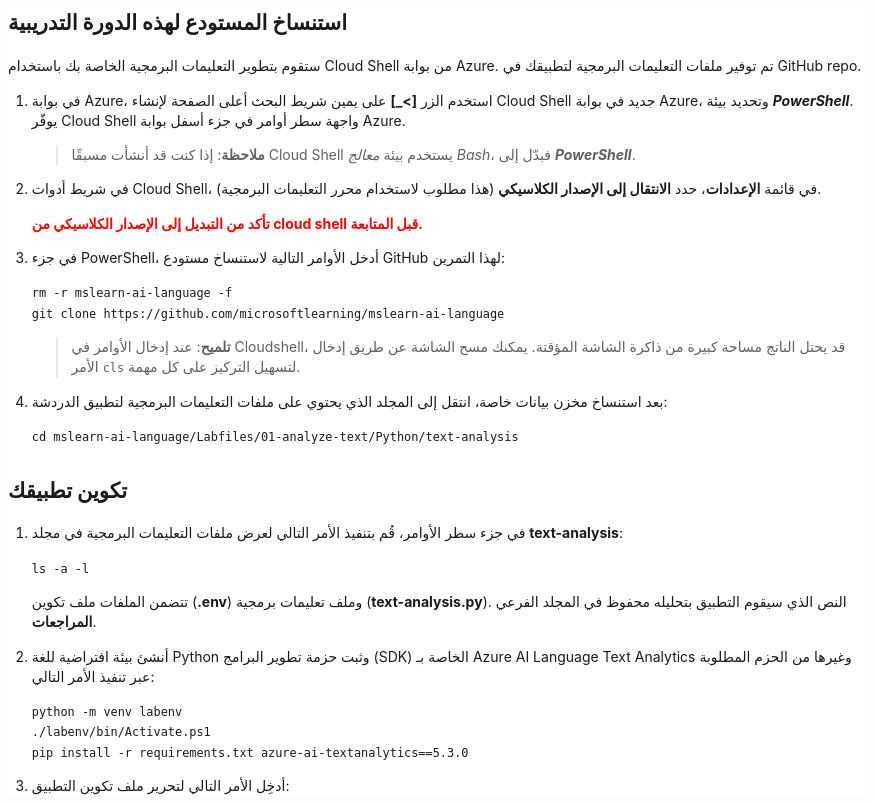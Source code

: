 ## استنساخ المستودع لهذه الدورة التدريبية

ستقوم بتطوير التعليمات البرمجية الخاصة بك باستخدام Cloud Shell من بوابة Azure. تم توفير ملفات التعليمات البرمجية لتطبيقك في GitHub repo.

1. في بوابة Azure، استخدم الزر **[\>_]** على يمين شريط البحث أعلى الصفحة لإنشاء Cloud Shell جديد في بوابة Azure، وتحديد بيئة ***PowerShell***. يوفّر Cloud Shell واجهة سطر أوامر في جزء أسفل بوابة Azure.

    > **ملاحظة**: إذا كنت قد أنشأت مسبقًا Cloud Shell يستخدم بيئة *معالج Bash*، فبدّل إلى ***PowerShell***.

1. في شريط أدوات Cloud Shell، في قائمة **الإعدادات**، حدد **الانتقال إلى الإصدار الكلاسيكي** (هذا مطلوب لاستخدام محرر التعليمات البرمجية).

    **<font color="red">تأكد من التبديل إلى الإصدار الكلاسيكي من cloud shell قبل المتابعة.</font>**

1. في جزء PowerShell، أدخل الأوامر التالية لاستنساخ مستودع GitHub لهذا التمرين:

    ```
    rm -r mslearn-ai-language -f
    git clone https://github.com/microsoftlearning/mslearn-ai-language
    ```

    > **تلميح**: عند إدخال الأوامر في Cloudshell، قد يحتل الناتج مساحة كبيرة من ذاكرة الشاشة المؤقتة. يمكنك مسح الشاشة عن طريق إدخال الأمر `cls` لتسهيل التركيز على كل مهمة.

1. بعد استنساخ مخزن بيانات خاصة، انتقل إلى المجلد الذي يحتوي على ملفات التعليمات البرمجية لتطبيق الدردشة:  

    ```
    cd mslearn-ai-language/Labfiles/01-analyze-text/Python/text-analysis
    ```

## تكوين تطبيقك

1. في جزء سطر الأوامر، قُم بتنفيذ الأمر التالي لعرض ملفات التعليمات البرمجية في مجلد **text-analysis**:

    ```
   ls -a -l
    ```

    تتضمن الملفات ملف تكوين (**.env**) وملف تعليمات برمجية (**text-analysis.py**). النص الذي سيقوم التطبيق بتحليله محفوظ في المجلد الفرعي **المراجعات**.

1. أنشئ بيئة افتراضية للغة Python وثبت حزمة تطوير البرامج (SDK) الخاصة بـ Azure AI Language Text Analytics وغيرها من الحزم المطلوبة عبر تنفيذ الأمر التالي:

    ```
    python -m venv labenv
    ./labenv/bin/Activate.ps1
    pip install -r requirements.txt azure-ai-textanalytics==5.3.0
    ```

1. أدخِل الأمر التالي لتحرير ملف تكوين التطبيق:

